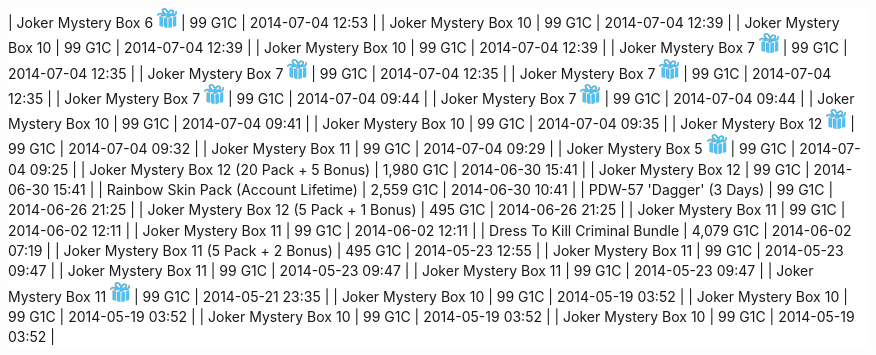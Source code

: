 | Joker Mystery Box 6 ![](../Images/gift.png) | 99 G1C | 2014-07-04 12:53 |
| Joker Mystery Box 10 | 99 G1C | 2014-07-04 12:39 |
| Joker Mystery Box 10 | 99 G1C | 2014-07-04 12:39 |
| Joker Mystery Box 10 | 99 G1C | 2014-07-04 12:39 |
| Joker Mystery Box 7 ![](../Images/gift.png) | 99 G1C | 2014-07-04 12:35 |
| Joker Mystery Box 7 ![](../Images/gift.png) | 99 G1C | 2014-07-04 12:35 |
| Joker Mystery Box 7 ![](../Images/gift.png) | 99 G1C | 2014-07-04 12:35 |
| Joker Mystery Box 7 ![](../Images/gift.png) | 99 G1C | 2014-07-04 09:44 |
| Joker Mystery Box 7 ![](../Images/gift.png) | 99 G1C | 2014-07-04 09:44 |
| Joker Mystery Box 10 | 99 G1C | 2014-07-04 09:41 |
| Joker Mystery Box 10 | 99 G1C | 2014-07-04 09:35 |
| Joker Mystery Box 12 ![](../Images/gift.png) | 99 G1C | 2014-07-04 09:32 |
| Joker Mystery Box 11 | 99 G1C | 2014-07-04 09:29 |
| Joker Mystery Box 5 ![](../Images/gift.png) | 99 G1C | 2014-07-04 09:25 |
| Joker Mystery Box 12 (20 Pack + 5 Bonus) | 1,980 G1C | 2014-06-30 15:41 |
| Joker Mystery Box 12 | 99 G1C | 2014-06-30 15:41 |
| Rainbow Skin Pack (Account Lifetime) | 2,559 G1C | 2014-06-30 10:41 |
| PDW-57 'Dagger' (3 Days) | 99 G1C | 2014-06-26 21:25 |
| Joker Mystery Box 12 (5 Pack + 1 Bonus) | 495 G1C | 2014-06-26 21:25 |
| Joker Mystery Box 11 | 99 G1C | 2014-06-02 12:11 |
| Joker Mystery Box 11 | 99 G1C | 2014-06-02 12:11 |
| Dress To Kill Criminal Bundle | 4,079 G1C | 2014-06-02 07:19 |
| Joker Mystery Box 11 (5 Pack + 2 Bonus) | 495 G1C | 2014-05-23 12:55 |
| Joker Mystery Box 11 | 99 G1C | 2014-05-23 09:47 |
| Joker Mystery Box 11 | 99 G1C | 2014-05-23 09:47 |
| Joker Mystery Box 11 | 99 G1C | 2014-05-23 09:47 |
| Joker Mystery Box 11 ![](../Images/gift.png) | 99 G1C | 2014-05-21 23:35 |
| Joker Mystery Box 10 | 99 G1C | 2014-05-19 03:52 |
| Joker Mystery Box 10 | 99 G1C | 2014-05-19 03:52 |
| Joker Mystery Box 10 | 99 G1C | 2014-05-19 03:52 |
| Joker Mystery Box 10 | 99 G1C | 2014-05-19 03:52 |